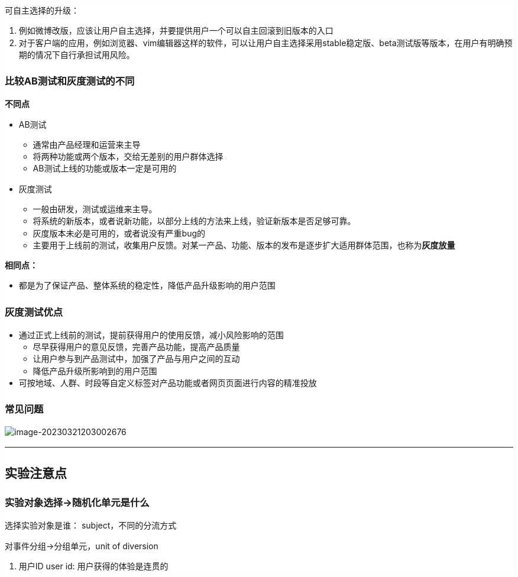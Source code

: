 
可自主选择的升级：

1. 例如微博改版，应该让用户自主选择，并要提供用户一个可以自主回滚到旧版本的入口
2. 对于客户端的应用，例如浏览器、vim编辑器这样的软件，可以让用户自主选择采用stable稳定版、beta测试版等版本，在用户有明确预期的情况下自行承担试用风险。



### 比较AB测试和灰度测试的不同

**不同点**

- AB测试

  - 通常由产品经理和运营来主导
  - 将两种功能或两个版本，交给无差别的用户群体选择
  - AB测试上线的功能或版本一定是可用的

  

- 灰度测试

  - 一般由研发，测试或运维来主导。
  - 将系统的新版本，或者说新功能，以部分上线的方法来上线，验证新版本是否足够可靠。
  - 灰度版本未必是可用的，或者说没有严重bug的
  - 主要用于上线前的测试，收集用户反馈。对某一产品、功能、版本的发布是逐步扩大适用群体范围，也称为**灰度放量**

**相同点：**

- 都是为了保证产品、整体系统的稳定性，降低产品升级影响的用户范围



### 灰度测试优点

- 通过正式上线前的测试，提前获得用户的使用反馈，减小风险影响的范围
  - 尽早获得用户的意见反馈，完善产品功能，提高产品质量
  - 让用户参与到产品测试中，加强了产品与用户之间的互动
  - 降低产品升级所影响到的用户范围
- 可按地域、人群、时段等自定义标签对产品功能或者网页页面进行内容的精准投放



### 常见问题

![image-20230321203002676](/Users/siheng_huang/Library/Application%20Support/typora-user-images/image-20230321203002676.png)



---

## 实验注意点

### 实验对象选择→随机化单元是什么

选择实验对象是谁： subject，不同的分流方式

对事件分组→分组单元，unit of diversion

1. 用户ID user id:  用户获得的体验是连贯的
